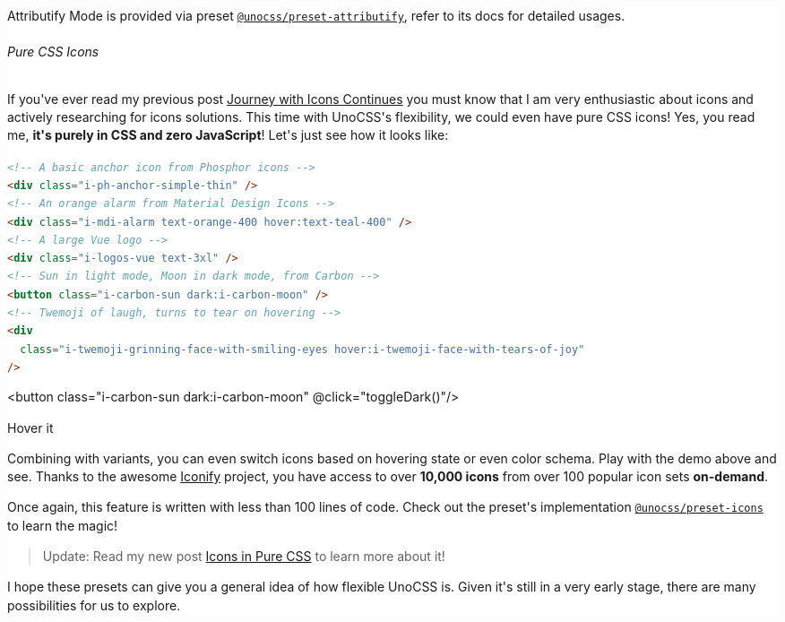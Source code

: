 Attributify Mode is provided via preset [`@unocss/preset-attributify`](https://github.com/antfu/unocss/blob/main/packages/preset-attributify), refer to its docs for detailed usages.

###### Pure CSS Icons

If you've ever read my previous post [Journey with Icons Continues](/posts/journey-with-icons-continues) you must know that I am very enthusiastic about icons and actively researching for icons solutions. This time with UnoCSS's flexibility, we could even have pure CSS icons! Yes, you read me, **it's purely in CSS and zero JavaScript**! Let's just see how it looks like:

```html
<!-- A basic anchor icon from Phosphor icons -->
<div class="i-ph-anchor-simple-thin" />
<!-- An orange alarm from Material Design Icons -->
<div class="i-mdi-alarm text-orange-400 hover:text-teal-400" />
<!-- A large Vue logo -->
<div class="i-logos-vue text-3xl" />
<!-- Sun in light mode, Moon in dark mode, from Carbon -->
<button class="i-carbon-sun dark:i-carbon-moon" />
<!-- Twemoji of laugh, turns to tear on hovering -->
<div
  class="i-twemoji-grinning-face-with-smiling-eyes hover:i-twemoji-face-with-tears-of-joy"
/>
```

<div flex gap-2 text-4xl p-2 mt4>
  
  <div class="i-ph-anchor-simple-thin" />
  
  <div class="i-mdi-alarm text-orange-400 hover:text-teal-400" />
  
  <div class="i-logos-vue transform transition-800 hover:rotate-180" />
  
  <button class="i-carbon-sun dark:i-carbon-moon" @click="toggleDark()"/>
  
  <div class="i-twemoji-grinning-face-with-smiling-eyes hover:i-twemoji-face-with-tears-of-joy" />
  <div text-base my-auto flex><div i-carbon-arrow-left my-auto mr-1 /> Hover it</div>
</div>

<script setup>
import { isDark } from '~/logics'

function toggleDark() {
  isDark.value = !isDark.value
}
</script>

Combining with variants, you can even switch icons based on hovering state or even color schema. Play with the demo above and see. Thanks to the awesome [Iconify](https://iconify.design/) project, you have access to over **10,000 icons** from over 100 popular icon sets **on-demand**.

Once again, this feature is written with less than 100 lines of code. Check out the preset's implementation [`@unocss/preset-icons`](https://github.com/antfu/unocss/blob/main/packages/preset-icons) to learn the magic!

> Update: Read my new post [Icons in Pure CSS](/posts/icons-in-pure-css) to learn more about it!

I hope these presets can give you a general idea of how flexible UnoCSS is. Given it's still in a very early stage, there are many possibilities for us to explore.
